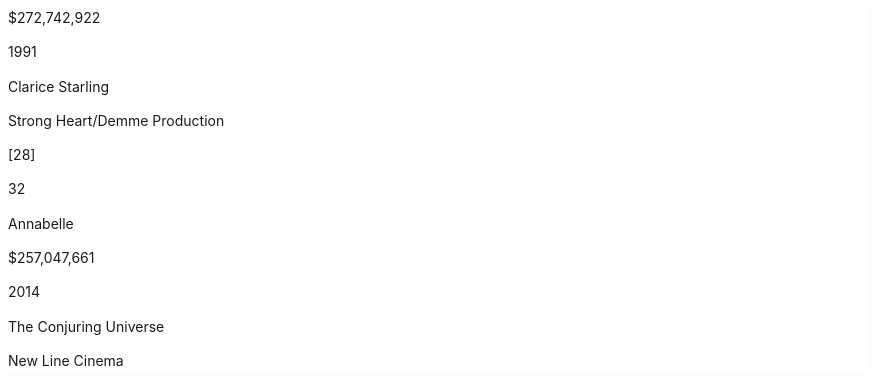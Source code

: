 $272,742,922

</td>

<td style="text-align:right;">

1991

</td>

<td style="text-align:left;">

Clarice Starling

</td>

<td style="text-align:left;">

Strong Heart/Demme Production

</td>

<td style="text-align:left;">

\[28\]

</td>

</tr>

<tr>

<td style="text-align:right;">

32

</td>

<td style="text-align:left;">

Annabelle

</td>

<td style="text-align:left;">

$257,047,661

</td>

<td style="text-align:right;">

2014

</td>

<td style="text-align:left;">

The Conjuring Universe

</td>

<td style="text-align:left;">

New Line Cinema

